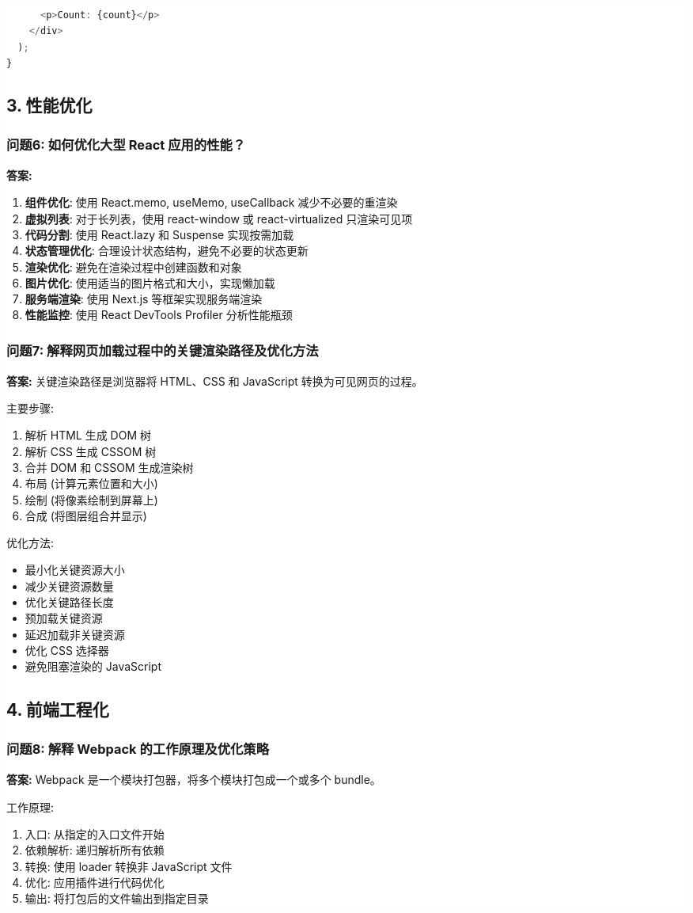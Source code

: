 ```javascript
      <p>Count: {count}</p>
    </div>
  );
}
```

## 3. 性能优化

### 问题6: 如何优化大型 React 应用的性能？
**答案:**
1. **组件优化**: 使用 React.memo, useMemo, useCallback 减少不必要的重渲染
2. **虚拟列表**: 对于长列表，使用 react-window 或 react-virtualized 只渲染可见项
3. **代码分割**: 使用 React.lazy 和 Suspense 实现按需加载
4. **状态管理优化**: 合理设计状态结构，避免不必要的状态更新
5. **渲染优化**: 避免在渲染过程中创建函数和对象
6. **图片优化**: 使用适当的图片格式和大小，实现懒加载
7. **服务端渲染**: 使用 Next.js 等框架实现服务端渲染
8. **性能监控**: 使用 React DevTools Profiler 分析性能瓶颈

### 问题7: 解释网页加载过程中的关键渲染路径及优化方法
**答案:**
关键渲染路径是浏览器将 HTML、CSS 和 JavaScript 转换为可见网页的过程。

主要步骤:
1. 解析 HTML 生成 DOM 树
2. 解析 CSS 生成 CSSOM 树
3. 合并 DOM 和 CSSOM 生成渲染树
4. 布局 (计算元素位置和大小)
5. 绘制 (将像素绘制到屏幕上)
6. 合成 (将图层组合并显示)

优化方法:
- 最小化关键资源大小
- 减少关键资源数量
- 优化关键路径长度
- 预加载关键资源
- 延迟加载非关键资源
- 优化 CSS 选择器
- 避免阻塞渲染的 JavaScript

## 4. 前端工程化

### 问题8: 解释 Webpack 的工作原理及优化策略
**答案:**
Webpack 是一个模块打包器，将多个模块打包成一个或多个 bundle。

工作原理:
1. 入口: 从指定的入口文件开始
2. 依赖解析: 递归解析所有依赖
3. 转换: 使用 loader 转换非 JavaScript 文件
4. 优化: 应用插件进行代码优化
5. 输出: 将打包后的文件输出到指定目录
